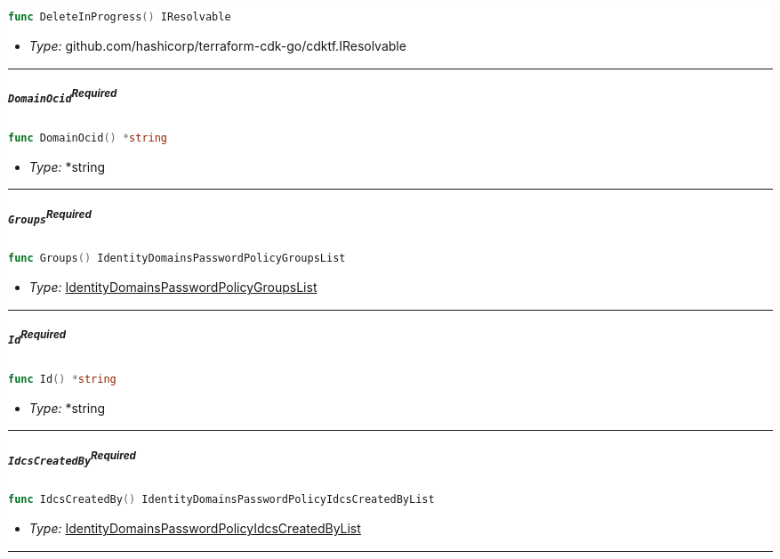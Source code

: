 ```go
func DeleteInProgress() IResolvable
```

- *Type:* github.com/hashicorp/terraform-cdk-go/cdktf.IResolvable

---

##### `DomainOcid`<sup>Required</sup> <a name="DomainOcid" id="rhizo-co-terraform-provider-oci.identityDomainsPasswordPolicy.IdentityDomainsPasswordPolicy.property.domainOcid"></a>

```go
func DomainOcid() *string
```

- *Type:* *string

---

##### `Groups`<sup>Required</sup> <a name="Groups" id="rhizo-co-terraform-provider-oci.identityDomainsPasswordPolicy.IdentityDomainsPasswordPolicy.property.groups"></a>

```go
func Groups() IdentityDomainsPasswordPolicyGroupsList
```

- *Type:* <a href="#rhizo-co-terraform-provider-oci.identityDomainsPasswordPolicy.IdentityDomainsPasswordPolicyGroupsList">IdentityDomainsPasswordPolicyGroupsList</a>

---

##### `Id`<sup>Required</sup> <a name="Id" id="rhizo-co-terraform-provider-oci.identityDomainsPasswordPolicy.IdentityDomainsPasswordPolicy.property.id"></a>

```go
func Id() *string
```

- *Type:* *string

---

##### `IdcsCreatedBy`<sup>Required</sup> <a name="IdcsCreatedBy" id="rhizo-co-terraform-provider-oci.identityDomainsPasswordPolicy.IdentityDomainsPasswordPolicy.property.idcsCreatedBy"></a>

```go
func IdcsCreatedBy() IdentityDomainsPasswordPolicyIdcsCreatedByList
```

- *Type:* <a href="#rhizo-co-terraform-provider-oci.identityDomainsPasswordPolicy.IdentityDomainsPasswordPolicyIdcsCreatedByList">IdentityDomainsPasswordPolicyIdcsCreatedByList</a>

---
